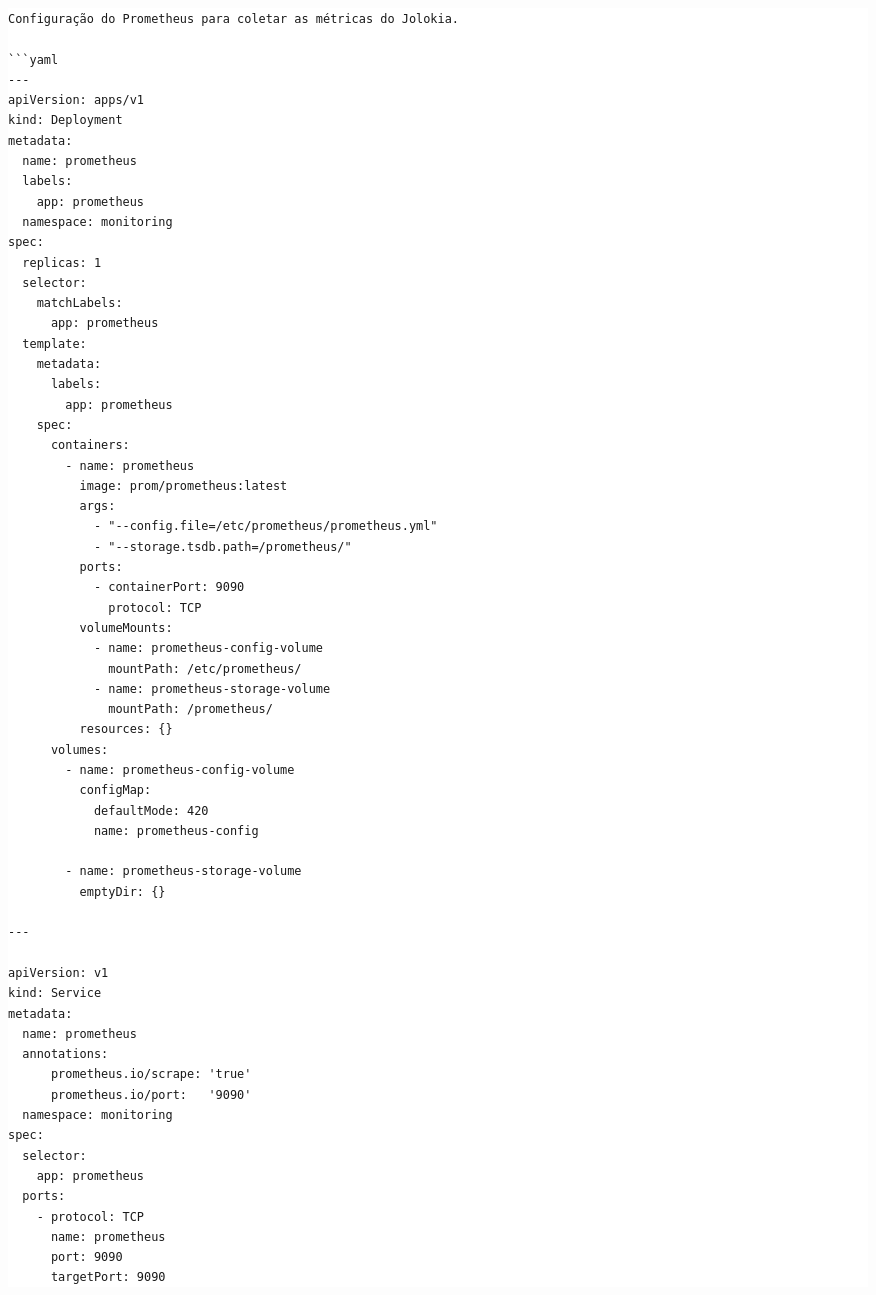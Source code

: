     Configuração do Prometheus para coletar as métricas do Jolokia.
    
    ```yaml
    ---
    apiVersion: apps/v1
    kind: Deployment
    metadata:
      name: prometheus
      labels:
        app: prometheus
      namespace: monitoring
    spec:
      replicas: 1
      selector:
        matchLabels:
          app: prometheus
      template:
        metadata:
          labels:
            app: prometheus
        spec:
          containers:
            - name: prometheus
              image: prom/prometheus:latest
              args:
                - "--config.file=/etc/prometheus/prometheus.yml"
                - "--storage.tsdb.path=/prometheus/"
              ports:
                - containerPort: 9090
                  protocol: TCP
              volumeMounts:
                - name: prometheus-config-volume
                  mountPath: /etc/prometheus/
                - name: prometheus-storage-volume
                  mountPath: /prometheus/
              resources: {}
          volumes:
            - name: prometheus-config-volume
              configMap:
                defaultMode: 420
                name: prometheus-config
      
            - name: prometheus-storage-volume
              emptyDir: {}
    
    --- 
    
    apiVersion: v1
    kind: Service
    metadata:
      name: prometheus
      annotations:
          prometheus.io/scrape: 'true'
          prometheus.io/port:   '9090'
      namespace: monitoring
    spec:
      selector:
        app: prometheus
      ports:
        - protocol: TCP
          name: prometheus
          port: 9090
          targetPort: 9090
    
